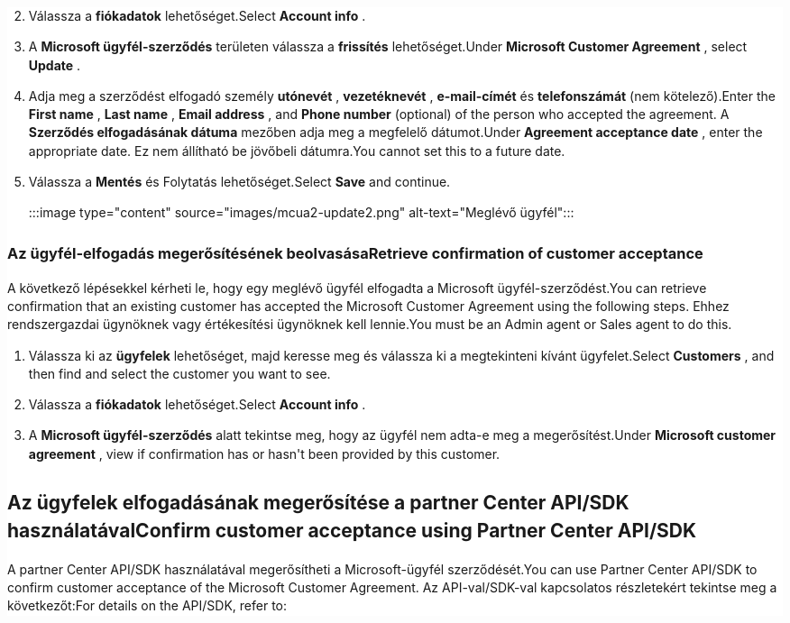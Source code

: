 2. <span data-ttu-id="bbd9e-141">Válassza a **fiókadatok** lehetőséget.</span><span class="sxs-lookup"><span data-stu-id="bbd9e-141">Select **Account info** .</span></span>

3. <span data-ttu-id="bbd9e-142">A **Microsoft ügyfél-szerződés** területen válassza a **frissítés** lehetőséget.</span><span class="sxs-lookup"><span data-stu-id="bbd9e-142">Under **Microsoft Customer Agreement** , select **Update** .</span></span>

4. <span data-ttu-id="bbd9e-143">Adja meg a szerződést elfogadó személy **utónevét** , **vezetéknevét** , **e-mail-címét** és **telefonszámát** (nem kötelező).</span><span class="sxs-lookup"><span data-stu-id="bbd9e-143">Enter the **First name** , **Last name** , **Email address** , and **Phone number** (optional) of the person who accepted the agreement.</span></span> <span data-ttu-id="bbd9e-144">A **Szerződés elfogadásának dátuma** mezőben adja meg a megfelelő dátumot.</span><span class="sxs-lookup"><span data-stu-id="bbd9e-144">Under **Agreement acceptance date** , enter the appropriate date.</span></span> <span data-ttu-id="bbd9e-145">Ez nem állítható be jövőbeli dátumra.</span><span class="sxs-lookup"><span data-stu-id="bbd9e-145">You cannot set this to a future date.</span></span>

5. <span data-ttu-id="bbd9e-146">Válassza a **Mentés** és Folytatás lehetőséget.</span><span class="sxs-lookup"><span data-stu-id="bbd9e-146">Select **Save** and continue.</span></span>

   :::image type="content" source="images/mcua2-update2.png" alt-text="Meglévő ügyfél":::

### <a name="retrieve-confirmation-of-customer-acceptance"></a><span data-ttu-id="bbd9e-148">Az ügyfél-elfogadás megerősítésének beolvasása</span><span class="sxs-lookup"><span data-stu-id="bbd9e-148">Retrieve confirmation of customer acceptance</span></span>

<span data-ttu-id="bbd9e-149">A következő lépésekkel kérheti le, hogy egy meglévő ügyfél elfogadta a Microsoft ügyfél-szerződést.</span><span class="sxs-lookup"><span data-stu-id="bbd9e-149">You can retrieve confirmation that an existing customer has accepted the Microsoft Customer Agreement using the following steps.</span></span> <span data-ttu-id="bbd9e-150">Ehhez rendszergazdai ügynöknek vagy értékesítési ügynöknek kell lennie.</span><span class="sxs-lookup"><span data-stu-id="bbd9e-150">You must be an Admin agent or Sales agent to do this.</span></span>

1. <span data-ttu-id="bbd9e-151">Válassza ki az **ügyfelek** lehetőséget, majd keresse meg és válassza ki a megtekinteni kívánt ügyfelet.</span><span class="sxs-lookup"><span data-stu-id="bbd9e-151">Select **Customers** , and then find and select the customer you want to see.</span></span>

2. <span data-ttu-id="bbd9e-152">Válassza a **fiókadatok** lehetőséget.</span><span class="sxs-lookup"><span data-stu-id="bbd9e-152">Select **Account info** .</span></span>

3. <span data-ttu-id="bbd9e-153">A **Microsoft ügyfél-szerződés** alatt tekintse meg, hogy az ügyfél nem adta-e meg a megerősítést.</span><span class="sxs-lookup"><span data-stu-id="bbd9e-153">Under **Microsoft customer agreement** , view if confirmation has or hasn't been provided by this customer.</span></span>

## <a name="confirm-customer-acceptance-using-partner-center-apisdk"></a><span data-ttu-id="bbd9e-154">Az ügyfelek elfogadásának megerősítése a partner Center API/SDK használatával</span><span class="sxs-lookup"><span data-stu-id="bbd9e-154">Confirm customer acceptance using Partner Center API/SDK</span></span>

<span data-ttu-id="bbd9e-155">A partner Center API/SDK használatával megerősítheti a Microsoft-ügyfél szerződését.</span><span class="sxs-lookup"><span data-stu-id="bbd9e-155">You can use Partner Center API/SDK to confirm customer acceptance of the Microsoft Customer Agreement.</span></span> <span data-ttu-id="bbd9e-156">Az API-val/SDK-val kapcsolatos részletekért tekintse meg a következőt:</span><span class="sxs-lookup"><span data-stu-id="bbd9e-156">For details on the API/SDK, refer to:</span></span>
